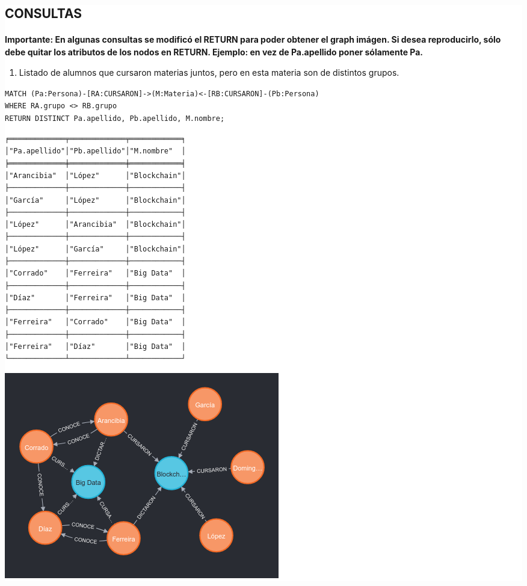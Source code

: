 ## CONSULTAS
**Importante: En algunas consultas se modificó el RETURN para poder obtener el graph imágen. Si desea reproducirlo, sólo debe quitar los atributos de los nodos en RETURN. Ejemplo: en vez de Pa.apellido poner sólamente Pa.**

1. Listado de alumnos que cursaron materias juntos, pero en esta materia son de distintos grupos.

```cypher
MATCH (Pa:Persona)-[RA:CURSARON]->(M:Materia)<-[RB:CURSARON]-(Pb:Persona)
WHERE RA.grupo <> RB.grupo
RETURN DISTINCT Pa.apellido, Pb.apellido, M.nombre;
```
```
╒═════════════╤═════════════╤════════════╕
│"Pa.apellido"│"Pb.apellido"│"M.nombre"  │
╞═════════════╪═════════════╪════════════╡
│"Arancibia"  │"López"      │"Blockchain"│
├─────────────┼─────────────┼────────────┤
│"García"     │"López"      │"Blockchain"│
├─────────────┼─────────────┼────────────┤
│"López"      │"Arancibia"  │"Blockchain"│
├─────────────┼─────────────┼────────────┤
│"López"      │"García"     │"Blockchain"│
├─────────────┼─────────────┼────────────┤
│"Corrado"    │"Ferreira"   │"Big Data"  │
├─────────────┼─────────────┼────────────┤
│"Díaz"       │"Ferreira"   │"Big Data"  │
├─────────────┼─────────────┼────────────┤
│"Ferreira"   │"Corrado"    │"Big Data"  │
├─────────────┼─────────────┼────────────┤
│"Ferreira"   │"Díaz"       │"Big Data"  │
└─────────────┴─────────────┴────────────┘
```

![](img/1.png)
